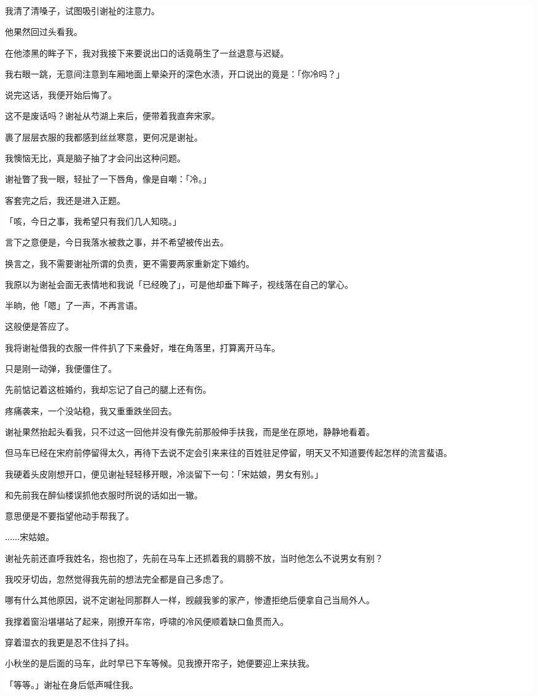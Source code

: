 我清了清嗓子，试图吸引谢祉的注意力。

他果然回过头看我。

在他漆黑的眸子下，我对我接下来要说出口的话竟萌生了一丝退意与迟疑。

我右眼一跳，无意间注意到车厢地面上晕染开的深色水渍，开口说出的竟是：「你冷吗？」

说完这话，我便开始后悔了。

这不是废话吗？谢祉从芍湖上来后，便带着我直奔宋家。

裹了层层衣服的我都感到丝丝寒意，更何况是谢祉。

我懊恼无比，真是脑子抽了才会问出这种问题。

谢祉瞥了我一眼，轻扯了一下唇角，像是自嘲：「冷。」

客套完之后，我还是进入正题。

「咳，今日之事，我希望只有我们几人知晓。」

言下之意便是，今日我落水被救之事，并不希望被传出去。

换言之，我不需要谢祉所谓的负责，更不需要两家重新定下婚约。

我原以为谢祉会面无表情地和我说「已经晚了」，可是他却垂下眸子，视线落在自己的掌心。

半晌，他「嗯」了一声，不再言语。

这般便是答应了。

我将谢祉借我的衣服一件件扒了下来叠好，堆在角落里，打算离开马车。

只是刚一动弹，我便僵住了。

先前惦记着这桩婚约，我却忘记了自己的腿上还有伤。

疼痛袭来，一个没站稳，我又重重跌坐回去。

谢祉果然抬起头看我，只不过这一回他并没有像先前那般伸手扶我，而是坐在原地，静静地看着。

但马车已经在宋府前停留得太久，再待下去说不定会引来来往的百姓驻足停留，明天又不知道要传起怎样的流言蜚语。

我硬着头皮刚想开口，便见谢祉轻轻移开眼，冷淡留下一句：「宋姑娘，男女有别。」

和先前我在醉仙楼误抓他衣服时所说的话如出一辙。

意思便是不要指望他动手帮我了。

……宋姑娘。

谢祉先前还直呼我姓名，抱也抱了，先前在马车上还抓着我的肩膀不放，当时他怎么不说男女有别？

我咬牙切齿，忽然觉得我先前的想法完全都是自己多虑了。

哪有什么其他原因，说不定谢祉同那群人一样，觊觎我爹的家产，惨遭拒绝后便拿自己当局外人。

我撑着窗沿堪堪站了起来，刚撩开车帘，呼啸的冷风便顺着缺口鱼贯而入。

穿着湿衣的我更是忍不住抖了抖。

小秋坐的是后面的马车，此时早已下车等候。见我撩开帘子，她便要迎上来扶我。

「等等。」谢祉在身后低声喊住我。
